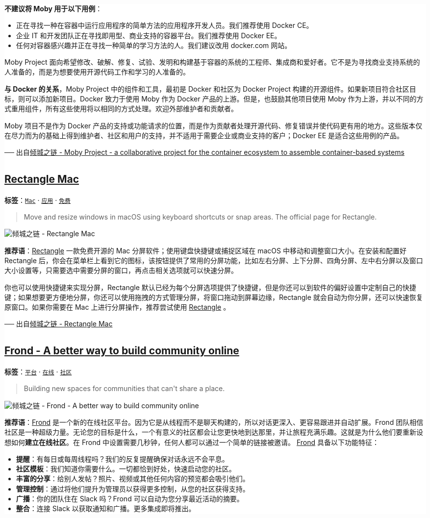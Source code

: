 **不建议将 Moby 用于以下用例**：

- 正在寻找一种在容器中运行应用程序的简单方法的应用程序开发人员。我们推荐使用 Docker CE。
- 企业 IT 和开发团队正在寻找即用型、商业支持的容器平台。我们推荐使用 Docker EE。
- 任何对容器感兴趣并正在寻找一种简单的学习方法的人。我们建议改用 docker.com 网站。

Moby Project 面向希望修改、破解、修复、试验、发明和构建基于容器的系统的工程师、集成商和爱好者。它不是为寻找商业支持系统的人准备的，而是为想要使用开源代码工作和学习的人准备的。

**与 Docker 的关系**，Moby Project 中的组件和工具，最初是 Docker 和社区为 Docker Project 构建的开源组件。如果新项目符合社区目标，则可以添加新项目。Docker 致力于使用 Moby 作为 Docker 产品的上游。但是，也鼓励其他项目使用 Moby 作为上游，并以不同的方式重用组件，所有这些使用将以相同的方式处理。欢迎外部维护者和贡献者。

Moby 项目不是作为 Docker 产品的支持或功能请求的位置，而是作为贡献者处理开源代码、修复错误并使代码更有用的地方。这些版本仅在尽力而为的基础上得到维护者、社区和用户的支持，并不适用于需要企业或商业支持的客户；Docker EE 是适合这些用例的产品。

── 出自[倾城之链 - Moby Project - a collaborative project for the container ecosystem to assemble container-based systems](https://nicelinks.site/post/63e3a8afe7eec03b5eacebff)

## [Rectangle Mac](https://nicelinks.site/post/63e393dce7eec03b5eaceb34)

**标签**：[`Mac`](https://nicelinks.site/tags/Mac) · [`应用`](https://nicelinks.site/tags/应用) · [`免费`](https://nicelinks.site/tags/免费)

> Move and resize windows in macOS using keyboard shortcuts or snap areas. The official page for Rectangle.

![倾城之链 - Rectangle Mac](https://nicelinks.oss-cn-shenzhen.aliyuncs.com/rectangleapp.com.png?x-oss-process=style/png2jpg)

**推荐语**：[Rectangle](https://nicelinks.site/redirect?url=https://rectangleapp.com/) 一款免费开源的 Mac 分屏软件；使用键盘快捷键或捕捉区域在 macOS 中移动和调整窗口大小。在安装和配置好 Rectangle 后，你会在菜单栏上看到它的图标，该按钮提供了常用的分屏功能，比如左右分屏、上下分屏、四角分屏、左中右分屏以及窗口大小设置等，只需要选中需要分屏的窗口，再点击相关选项就可以快速分屏。

你也可以使用快捷键来实现分屏，Rectangle 默认已经为每个分屏选项提供了快捷键，但是你还可以到软件的偏好设置中定制自己的快捷键；如果想要更方便地分屏，你还可以使用拖拽的方式管理分屏，将窗口拖动到屏幕边缘，Rectangle 就会自动为你分屏，还可以快速恢复原窗口。如果你需要在 Mac 上进行分屏操作，推荐尝试使用 [Rectangle](https://nicelinks.site/redirect?url=https://rectangleapp.com/) 。

── 出自[倾城之链 - Rectangle Mac](https://nicelinks.site/post/63e393dce7eec03b5eaceb34)

## [Frond - A better way to build community online](https://nicelinks.site/post/63e251895769b373841a6065)

**标签**：[`平台`](https://nicelinks.site/tags/平台) · [`在线`](https://nicelinks.site/tags/在线) · [`社区`](https://nicelinks.site/tags/社区)

> Building new spaces for communities that can't share a place.

![倾城之链 - Frond - A better way to build community online](https://nicelinks.oss-cn-shenzhen.aliyuncs.com/frond.com.png?x-oss-process=style/png2jpg)

**推荐语**：[Frond](https://nicelinks.site/redirect?url=https://frond.com/) 是一个新的在线社区平台。因为它是从线程而不是聊天构建的，所以对话更深入、更容易跟进并自动扩展。Frond 团队相信社区是一种超级力量。无论您的目标是什么，一个有意义的社区都会让您更快地到达那里，并让旅程充满乐趣。这就是为什么他们要重新设想如何**建立在线社区**。在 Frond 中设置需要几秒钟，任何人都可以通过一个简单的链接被邀请。 [Frond](https://nicelinks.site/redirect?url=https://frond.com/) 具备以下功能特征：

- **提醒**：有每日或每周线程吗？我们的反复提醒确保对话永远不会平息。
- **社区模板**：我们知道你需要什么。一切都恰到好处，快速启动您的社区。
- **丰富的分享**：给别人发帖？照片、视频或其他任何内容的预览都会吸引他们。
- **管理控制**：通过将他们提升为管理员以获得更多控制，从您的社区获得支持。
- **广播**：你的团队住在 Slack 吗？Frond 可以自动为您分享最近活动的摘要。
- **整合**：连接 Slack 以获取通知和广播。更多集成即将推出。
